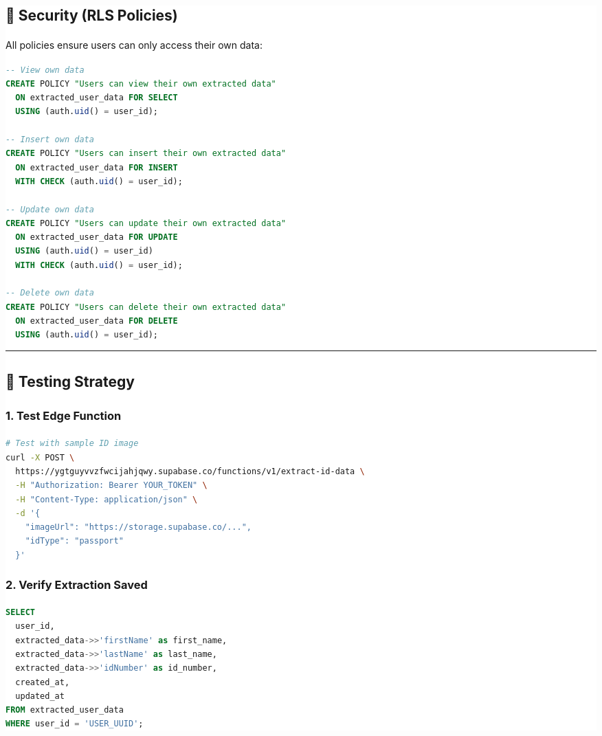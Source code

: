 ## 🔐 Security (RLS Policies)

All policies ensure users can only access their own data:

```sql
-- View own data
CREATE POLICY "Users can view their own extracted data"
  ON extracted_user_data FOR SELECT
  USING (auth.uid() = user_id);

-- Insert own data
CREATE POLICY "Users can insert their own extracted data"
  ON extracted_user_data FOR INSERT
  WITH CHECK (auth.uid() = user_id);

-- Update own data
CREATE POLICY "Users can update their own extracted data"
  ON extracted_user_data FOR UPDATE
  USING (auth.uid() = user_id)
  WITH CHECK (auth.uid() = user_id);

-- Delete own data
CREATE POLICY "Users can delete their own extracted data"
  ON extracted_user_data FOR DELETE
  USING (auth.uid() = user_id);
```

---

## 🧪 Testing Strategy

### 1. Test Edge Function

```bash
# Test with sample ID image
curl -X POST \
  https://ygtguyvvzfwcijahjqwy.supabase.co/functions/v1/extract-id-data \
  -H "Authorization: Bearer YOUR_TOKEN" \
  -H "Content-Type: application/json" \
  -d '{
    "imageUrl": "https://storage.supabase.co/...",
    "idType": "passport"
  }'
```

### 2. Verify Extraction Saved

```sql
SELECT
  user_id,
  extracted_data->>'firstName' as first_name,
  extracted_data->>'lastName' as last_name,
  extracted_data->>'idNumber' as id_number,
  created_at,
  updated_at
FROM extracted_user_data
WHERE user_id = 'USER_UUID';
```
